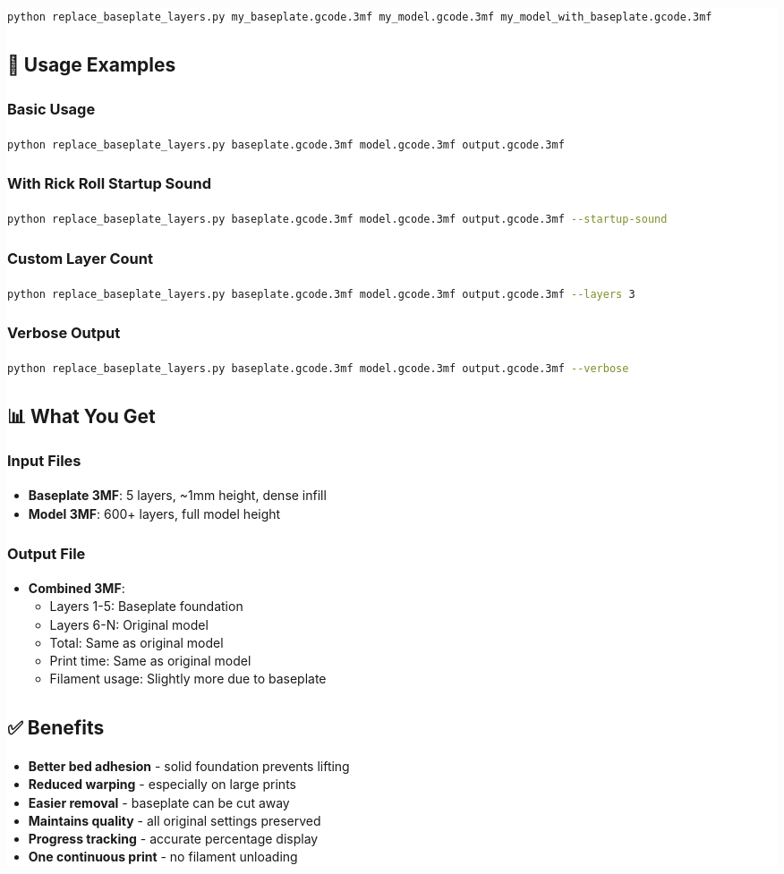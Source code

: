 ```bash
python replace_baseplate_layers.py my_baseplate.gcode.3mf my_model.gcode.3mf my_model_with_baseplate.gcode.3mf
```

## 🚀 Usage Examples

### Basic Usage
```bash
python replace_baseplate_layers.py baseplate.gcode.3mf model.gcode.3mf output.gcode.3mf
```

### With Rick Roll Startup Sound
```bash
python replace_baseplate_layers.py baseplate.gcode.3mf model.gcode.3mf output.gcode.3mf --startup-sound
```

### Custom Layer Count
```bash
python replace_baseplate_layers.py baseplate.gcode.3mf model.gcode.3mf output.gcode.3mf --layers 3
```

### Verbose Output
```bash
python replace_baseplate_layers.py baseplate.gcode.3mf model.gcode.3mf output.gcode.3mf --verbose
```

## 📊 What You Get

### Input Files
- **Baseplate 3MF**: 5 layers, ~1mm height, dense infill
- **Model 3MF**: 600+ layers, full model height

### Output File
- **Combined 3MF**: 
  - Layers 1-5: Baseplate foundation
  - Layers 6-N: Original model
  - Total: Same as original model
  - Print time: Same as original model
  - Filament usage: Slightly more due to baseplate

## ✅ Benefits

- **Better bed adhesion** - solid foundation prevents lifting
- **Reduced warping** - especially on large prints
- **Easier removal** - baseplate can be cut away
- **Maintains quality** - all original settings preserved
- **Progress tracking** - accurate percentage display
- **One continuous print** - no filament unloading

